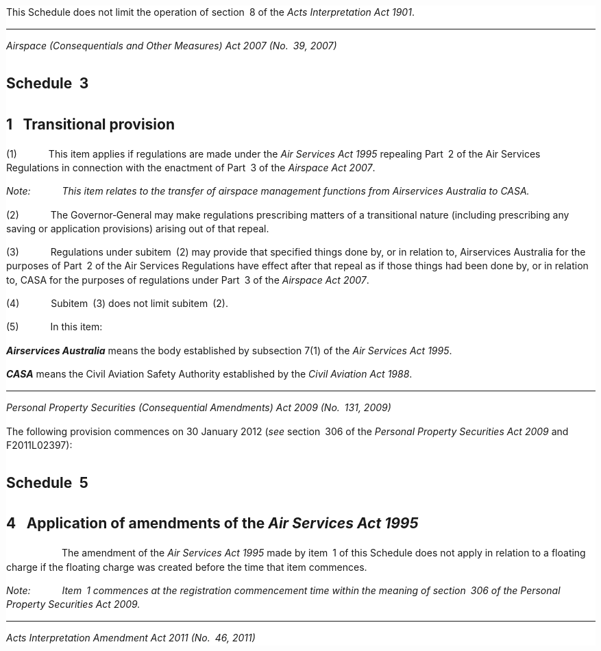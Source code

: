 This Schedule does not limit the operation of section 8 of the _Acts Interpretation Act 1901_.

* * *

_Airspace (Consequentials and Other Measures) Act 2007 (No. 39, 2007)_

## Schedule 3

## 1  Transitional provision

(1)       This item applies if regulations are made under the _Air Services Act 1995_ repealing Part 2 of the Air Services Regulations in connection with the enactment of Part 3 of the _Airspace Act 2007_.

_Note:       This item relates to the transfer of airspace management functions from Airservices Australia to CASA._

(2)       The Governor‑General may make regulations prescribing matters of a transitional nature (including prescribing any saving or application provisions) arising out of that repeal.

(3)       Regulations under subitem (2) may provide that specified things done by, or in relation to, Airservices Australia for the purposes of Part 2 of the Air Services Regulations have effect after that repeal  as if those things had been done by, or in relation to, CASA for the purposes of regulations under Part 3 of the _Airspace Act 2007_.

(4)       Subitem (3) does not limit subitem (2).

(5)       In this item:

**_Airservices Australia_** means the body established by subsection 7(1) of the _Air Services Act 1995_.

**_CASA_** means the Civil Aviation Safety Authority established by the _Civil Aviation Act 1988_.

* * *

_Personal Property Securities (Consequential Amendments) Act 2009
 (No. 131, 2009)_

The following provision commences on 30 January 2012 (_see_ section 306 of the _Personal Property Securities Act 2009_ and F2011L02397):

## Schedule 5

## 4  Application of amendments of the _Air Services Act 1995_

            The amendment of the _Air Services Act 1995_ made by item 1 of this Schedule does not apply in relation to a floating charge if the floating charge was created before the time that item commences.

_Note:       Item 1 commences at the registration commencement time within the meaning of section 306 of the Personal Property Securities Act 2009._

* * *

_Acts Interpretation Amendment Act 2011 (No. 46, 2011)_
